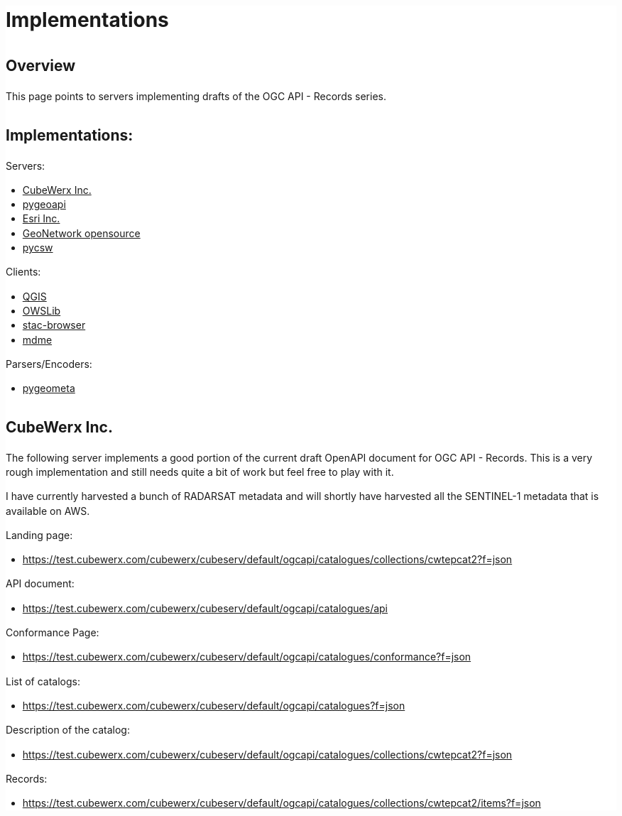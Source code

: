 # Implementations

## Overview

This page points to servers implementing drafts of the OGC API - Records series.

## Implementations:

Servers:

* [CubeWerx Inc.](#cubewerx-inc)
* [pygeoapi](#pygeoapi)
* [Esri Inc.](#esri-inc)
* [GeoNetwork opensource](#geonetwork-opensource)
* [pycsw](#pycsw)

Clients:
* [QGIS](#qgis)
* [OWSLib](#owslib)
* [stac-browser](#stac-browser)
* [mdme](#mdme)

Parsers/Encoders:
* [pygeometa](#pygeometa)

## CubeWerx Inc.

The following server implements a good portion of the current draft OpenAPI
document for OGC API - Records.  This is a very rough implementation and still
needs quite a bit of work but feel free to play with it.

I have currently harvested a bunch of RADARSAT metadata and will shortly have 
harvested all the SENTINEL-1 metadata that is available on AWS.

Landing page:
* https://test.cubewerx.com/cubewerx/cubeserv/default/ogcapi/catalogues/collections/cwtepcat2?f=json

API document:
* https://test.cubewerx.com/cubewerx/cubeserv/default/ogcapi/catalogues/api

Conformance Page:
* https://test.cubewerx.com/cubewerx/cubeserv/default/ogcapi/catalogues/conformance?f=json

List of catalogs:
* https://test.cubewerx.com/cubewerx/cubeserv/default/ogcapi/catalogues?f=json

Description of the catalog:
* https://test.cubewerx.com/cubewerx/cubeserv/default/ogcapi/catalogues/collections/cwtepcat2?f=json

Records:
* https://test.cubewerx.com/cubewerx/cubeserv/default/ogcapi/catalogues/collections/cwtepcat2/items?f=json
